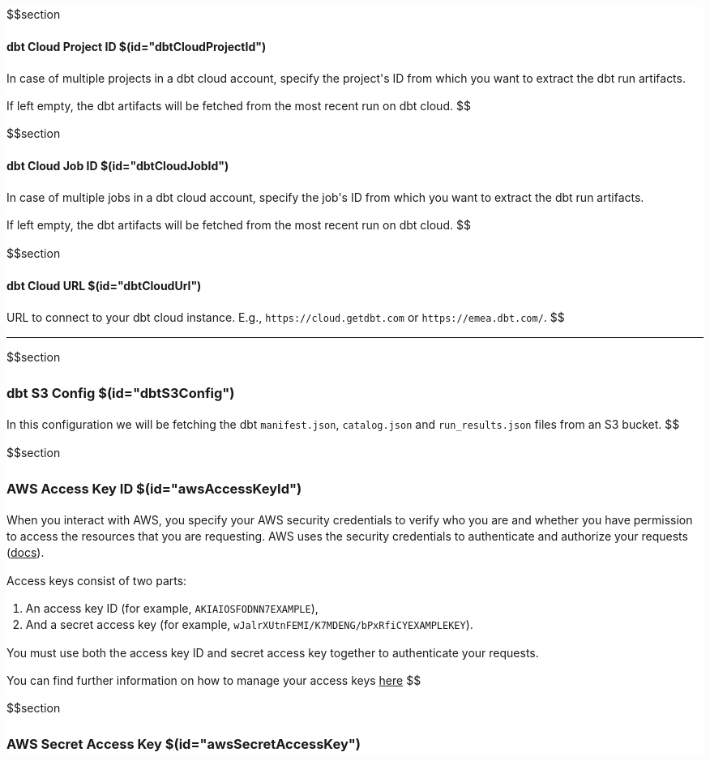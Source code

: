 $$section
#### dbt Cloud Project ID $(id="dbtCloudProjectId")

In case of multiple projects in a dbt cloud account, specify the project's ID from which you want to extract the dbt run artifacts.

If left empty, the dbt artifacts will be fetched from the most recent run on dbt cloud.
$$

$$section
#### dbt Cloud Job ID $(id="dbtCloudJobId")

In case of multiple jobs in a dbt cloud account, specify the job's ID from which you want to extract the dbt run artifacts.

If left empty, the dbt artifacts will be fetched from the most recent run on dbt cloud.
$$

$$section
#### dbt Cloud URL $(id="dbtCloudUrl")

URL to connect to your dbt cloud instance. E.g., `https://cloud.getdbt.com` or `https://emea.dbt.com/`.
$$

---

$$section
### dbt S3 Config $(id="dbtS3Config")

In this configuration we will be fetching the dbt `manifest.json`, `catalog.json` and `run_results.json` files from an S3 bucket.
$$

$$section
### AWS Access Key ID $(id="awsAccessKeyId")

When you interact with AWS, you specify your AWS security credentials to verify who you are and whether you have permission to access the resources that you are requesting. AWS uses the security credentials to authenticate and authorize your requests ([docs](https://docs.aws.amazon.com/IAM/latest/UserGuide/security-creds.html)).

Access keys consist of two parts:
1. An access key ID (for example, `AKIAIOSFODNN7EXAMPLE`),
2. And a secret access key (for example, `wJalrXUtnFEMI/K7MDENG/bPxRfiCYEXAMPLEKEY`).

You must use both the access key ID and secret access key together to authenticate your requests.

You can find further information on how to manage your access keys [here](https://docs.aws.amazon.com/IAM/latest/UserGuide/id_credentials_access-keys.html)
$$

$$section
### AWS Secret Access Key $(id="awsSecretAccessKey")
